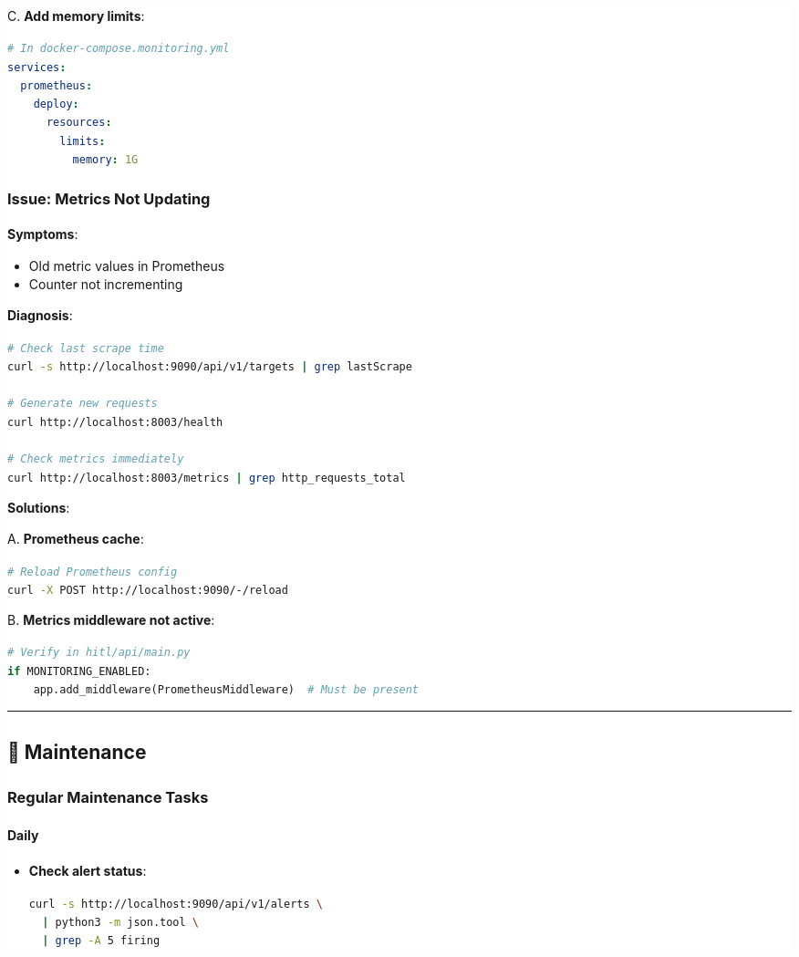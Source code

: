 C. **Add memory limits**:
```yaml
# In docker-compose.monitoring.yml
services:
  prometheus:
    deploy:
      resources:
        limits:
          memory: 1G
```

### Issue: Metrics Not Updating

**Symptoms**:
- Old metric values in Prometheus
- Counter not incrementing

**Diagnosis**:
```bash
# Check last scrape time
curl -s http://localhost:9090/api/v1/targets | grep lastScrape

# Generate new requests
curl http://localhost:8003/health

# Check metrics immediately
curl http://localhost:8003/metrics | grep http_requests_total
```

**Solutions**:

A. **Prometheus cache**:
```bash
# Reload Prometheus config
curl -X POST http://localhost:9090/-/reload
```

B. **Metrics middleware not active**:
```python
# Verify in hitl/api/main.py
if MONITORING_ENABLED:
    app.add_middleware(PrometheusMiddleware)  # Must be present
```

---

## 🔄 Maintenance

### Regular Maintenance Tasks

#### Daily

- **Check alert status**:
  ```bash
  curl -s http://localhost:9090/api/v1/alerts \
    | python3 -m json.tool \
    | grep -A 5 firing
  ```
